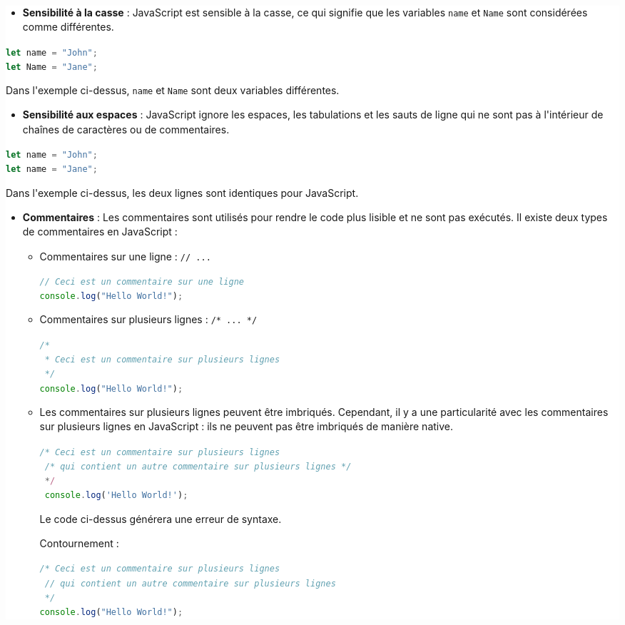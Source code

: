 - **Sensibilité à la casse** : JavaScript est sensible à la casse, ce qui signifie que les variables `name` et `Name` sont considérées comme différentes.

```js
let name = "John";
let Name = "Jane";
```

Dans l'exemple ci-dessus, `name` et `Name` sont deux variables différentes.

- **Sensibilité aux espaces** : JavaScript ignore les espaces, les tabulations et les sauts de ligne qui ne sont pas à l'intérieur de chaînes de caractères ou de commentaires.

```js
let name = "John";
let name = "Jane";
```

Dans l'exemple ci-dessus, les deux lignes sont identiques pour JavaScript.

- **Commentaires** : Les commentaires sont utilisés pour rendre le code plus lisible et ne sont pas exécutés. Il existe deux types de commentaires en JavaScript :

  - Commentaires sur une ligne : `// ...`

      ```js
      // Ceci est un commentaire sur une ligne
      console.log("Hello World!");
      ```

  - Commentaires sur plusieurs lignes : `/* ... */`

      ```js
      /*
       * Ceci est un commentaire sur plusieurs lignes
       */
      console.log("Hello World!");
      ```

  - Les commentaires sur plusieurs lignes peuvent être imbriqués. Cependant, il y a une particularité avec les commentaires sur plusieurs lignes en JavaScript : ils ne peuvent pas être imbriqués de manière native.

      ```js
      /* Ceci est un commentaire sur plusieurs lignes
       /* qui contient un autre commentaire sur plusieurs lignes */
       */
       console.log('Hello World!');
      ```

      Le code ci-dessus générera une erreur de syntaxe.

      Contournement :

      ```js
      /* Ceci est un commentaire sur plusieurs lignes
       // qui contient un autre commentaire sur plusieurs lignes
       */
      console.log("Hello World!");
      ```
